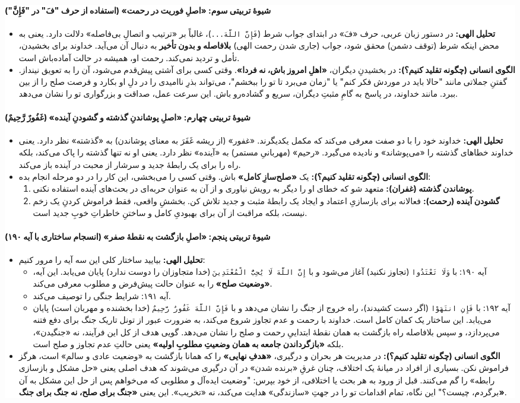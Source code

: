 #### **شیوهٔ تربیتی سوم: «اصلِ فوریت در رحمت» (استفاده از حرف "فَ" در "فَإِنَّ")**

-   **تحلیل الهی:** در دستور زبان عربی، حرف «فَ» در ابتدای جواب شرط
    (`فَإِنَّ اللَّهَ...`)، غالباً بر «ترتیب و اتصالِ بی‌فاصله» دلالت دارد. یعنی
    به محض اینکه شرط (توقف دشمن) محقق شود، جواب (جاری شدن رحمت الهی)
    **بلافاصله و بدون تأخیر** به دنبال آن می‌آید. خداوند برای بخشیدن،
    تأمل و تردید نمی‌کند. رحمت او، همیشه در حالت آماده‌باش است.
-   **الگوی انسانی (چگونه تقلید کنیم؟):** در بخشیدنِ دیگران، **«اهلِ امروز
    باش، نه فردا»**. وقتی کسی برای آشتی پیش‌قدم می‌شود، آن را به تعویق
    نینداز. گفتنِ جملاتی مانند "حالا باید در موردش فکر کنم" یا "زمان
    می‌برد تا تو را ببخشم"، می‌تواند بذرِ ناامیدی را در دلِ او بکارد و فرصت
    صلح را از بین ببرد. مانند خداوند، در پاسخ به گامِ مثبتِ دیگران، سریع و
    گشاده‌رو باش. این سرعت عمل، صداقت و بزرگواری تو را نشان می‌دهد.

#### **شیوهٔ تربیتی چهارم: «اصلِ پوشاندنِ گذشته و گشودنِ آینده» (غَفُورٌ رَّحِيمٌ)**

-   **تحلیل الهی:** خداوند خود را با دو صفت معرفی می‌کند که مکمل
    یکدیگرند. «غفور» (از ریشه غَفَرَ به معنای پوشاندن) به «گذشته» نظر دارد.
    یعنی خداوند خطاهای گذشته را «می‌پوشاند» و نادیده می‌گیرد. «رحیم»
    (مهربانیِ مستمر) به «آینده» نظر دارد. یعنی او نه تنها گذشته را پاک
    می‌کند، بلکه راه را برای یک رابطهٔ جدید و سرشار از محبت در آینده باز
    می‌کند.
-   **الگوی انسانی (چگونه تقلید کنیم؟):** یک **«صلح‌سازِ کامل»** باش. وقتی
    کسی را می‌بخشی، این کار را در دو مرحله انجام بده:
    1.  **پوشاندن گذشته (غفران):** متعهد شو که خطای او را دیگر به رویش
        نیاوری و از آن به عنوان حربه‌ای در بحث‌های آینده استفاده نکنی.
    2.  **گشودن آینده (رحمت):** فعالانه برای بازسازیِ اعتماد و ایجاد یک
        رابطهٔ مثبت و جدید تلاش کن. بخششِ واقعی، فقط فراموش کردنِ یک زخم
        نیست، بلکه مراقبت از آن برای بهبودیِ کامل و ساختنِ خاطراتِ خوبِ جدید
        است.

#### **شیوهٔ تربیتی پنجم: «اصلِ بازگشت به نقطهٔ صفر» (انسجام ساختاری با آیه ۱۹۰)**

-   **تحلیل الهی:** بیایید ساختار کلی این سه آیه را مرور کنیم:
    -   آیه ۱۹۰: با `وَلَا تَعْتَدُوا` (تجاوز نکنید) آغاز می‌شود و با
        `إِنَّ اللَّهَ لَا يُحِبُّ الْمُعْتَدِينَ` (خدا متجاوزان را دوست ندارد) پایان
        می‌یابد. این آیه، **«وضعیت صلح»** را به عنوان حالت پیش‌فرض و مطلوب
        معرفی می‌کند.
    -   آیه ۱۹۱: شرایط جنگی را توصیف می‌کند.
    -   آیه ۱۹۲: با `فَإِنِ انتَهَوْا` (اگر دست کشیدند)، راه خروج از جنگ را
        نشان می‌دهد و با `فَإِنَّ اللَّهَ غَفُورٌ رَّحِيمٌ` (خدا بخشنده و مهربان است)
        پایان می‌یابد. این ساختار یک کمان کامل است. خداوند با رحمت و عدم
        تجاوز شروع می‌کند، به ضرورت عبور از تونل تاریک جنگ برای دفع فتنه
        می‌پردازد، و سپس بلافاصله راه بازگشت به همان نقطهٔ ابتداییِ رحمت و
        صلح را نشان می‌دهد. گویی هدف از کل این فرآیند، نه «جنگیدن»، بلکه
        **«بازگرداندن جامعه به همان وضعیتِ مطلوبِ اولیه»** یعنی حالتِ عدم
        تجاوز و صلح است.
-   **الگوی انسانی (چگونه تقلید کنیم؟):** در مدیریت هر بحران و درگیری،
    **«هدفِ نهایی»** را که همانا بازگشت به «وضعیت عادی و سالم» است، هرگز
    فراموش نکن. بسیاری از افراد در میانهٔ یک اختلاف، چنان غرقِ «برنده شدن»
    در آن درگیری می‌شوند که هدف اصلی یعنی «حل مشکل و بازسازی رابطه» را گم
    می‌کنند. قبل از ورود به هر بحث یا اختلافی، از خود بپرس: "وضعیت ایده‌آل
    و مطلوبی که می‌خواهم پس از حل این مشکل به آن برگردم، چیست؟" این نگاه،
    تمام اقدامات تو را در جهتِ «سازندگی» هدایت می‌کند، نه «تخریب». این
    یعنی **«جنگ برای صلح، نه جنگ برای جنگ»**.
